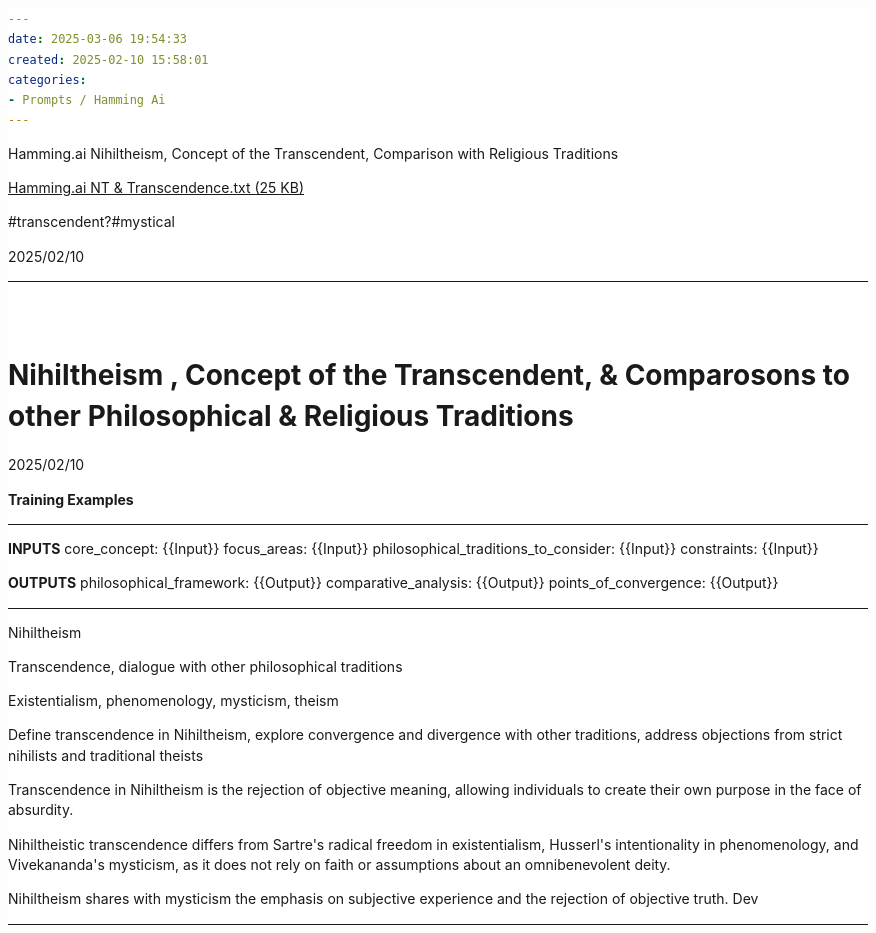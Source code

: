 ```yaml
---
date: 2025-03-06 19:54:33
created: 2025-02-10 15:58:01
categories:
- Prompts / Hamming Ai
---
```


Hamming.ai Nihiltheism, Concept of the Transcendent, Comparison with Religious Traditions

[Hamming.ai NT & Transcendence.txt (25 KB)](Files/Hamming.ai%20NT%20%26%20Transcendence.txt)

#transcendent?#mystical

2025/02/10

* * *

<br>

# Nihiltheism , Concept of the Transcendent, & Comparosons to other Philosophical & Religious Traditions

2025/02/10

**Training Examples**

* * *

**INPUTS** core\_concept: {{Input}} focus\_areas: {{Input}} philosophical\_traditions\_to\_consider: {{Input}} constraints: {{Input}}

**OUTPUTS** philosophical\_framework: {{Output}} comparative\_analysis: {{Output}} points\_of\_convergence: {{Output}}

* * *

Nihiltheism

Transcendence, dialogue with other philosophical traditions

Existentialism, phenomenology, mysticism, theism

Define transcendence in Nihiltheism, explore convergence and divergence with other traditions, address objections from strict nihilists and traditional theists

Transcendence in Nihiltheism is the rejection of objective meaning, allowing individuals to create their own purpose in the face of absurdity.

Nihiltheistic transcendence differs from Sartre's radical freedom in existentialism, Husserl's intentionality in phenomenology, and Vivekananda's mysticism, as it does not rely on faith or assumptions about an omnibenevolent deity.

Nihiltheism shares with mysticism the emphasis on subjective experience and the rejection of objective truth. Dev

* * *
